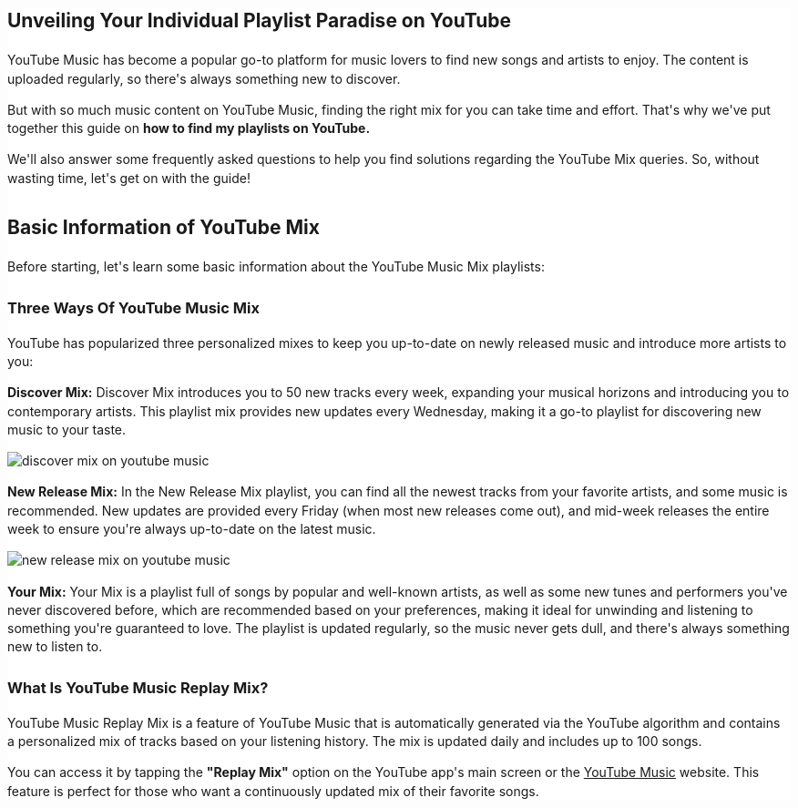 <ins class="adsbygoogle"
     style="display:block"
     data-ad-format="autorelaxed"
     data-ad-client="ca-pub-7571918770474297"
     data-ad-slot="1223367746"></ins>

## Unveiling Your Individual Playlist Paradise on YouTube

YouTube Music has become a popular go-to platform for music lovers to find new songs and artists to enjoy. The content is uploaded regularly, so there's always something new to discover.

But with so much music content on YouTube Music, finding the right mix for you can take time and effort. That's why we've put together this guide on **how to find my playlists on YouTube.**

We'll also answer some frequently asked questions to help you find solutions regarding the YouTube Mix queries. So, without wasting time, let's get on with the guide!

## Basic Information of YouTube Mix

Before starting, let's learn some basic information about the YouTube Music Mix playlists:

### Three Ways Of YouTube Music Mix

YouTube has popularized three personalized mixes to keep you up-to-date on newly released music and introduce more artists to you:

**Discover Mix:** Discover Mix introduces you to 50 new tracks every week, expanding your musical horizons and introducing you to contemporary artists. This playlist mix provides new updates every Wednesday, making it a go-to playlist for discovering new music to your taste.

![discover mix on youtube music](https://images.wondershare.com/filmora/article-images/2023/03/discover-mix-on-youtube-music.png)

**New Release Mix:** In the New Release Mix playlist, you can find all the newest tracks from your favorite artists, and some music is recommended. New updates are provided every Friday (when most new releases come out), and mid-week releases the entire week to ensure you're always up-to-date on the latest music.

![new release mix on youtube music](https://images.wondershare.com/filmora/article-images/2023/03/new-release-mix-on-youtube-music.png)

**Your Mix:** Your Mix is a playlist full of songs by popular and well-known artists, as well as some new tunes and performers you've never discovered before, which are recommended based on your preferences, making it ideal for unwinding and listening to something you're guaranteed to love. The playlist is updated regularly, so the music never gets dull, and there's always something new to listen to.

### What Is YouTube Music Replay Mix?

YouTube Music Replay Mix is a feature of YouTube Music that is automatically generated via the YouTube algorithm and contains a personalized mix of tracks based on your listening history. The mix is updated daily and includes up to 100 songs.

You can access it by tapping the **"Replay Mix"** option on the YouTube app's main screen or the [YouTube Music](https://music.youtube.com/) website. This feature is perfect for those who want a continuously updated mix of their favorite songs.
